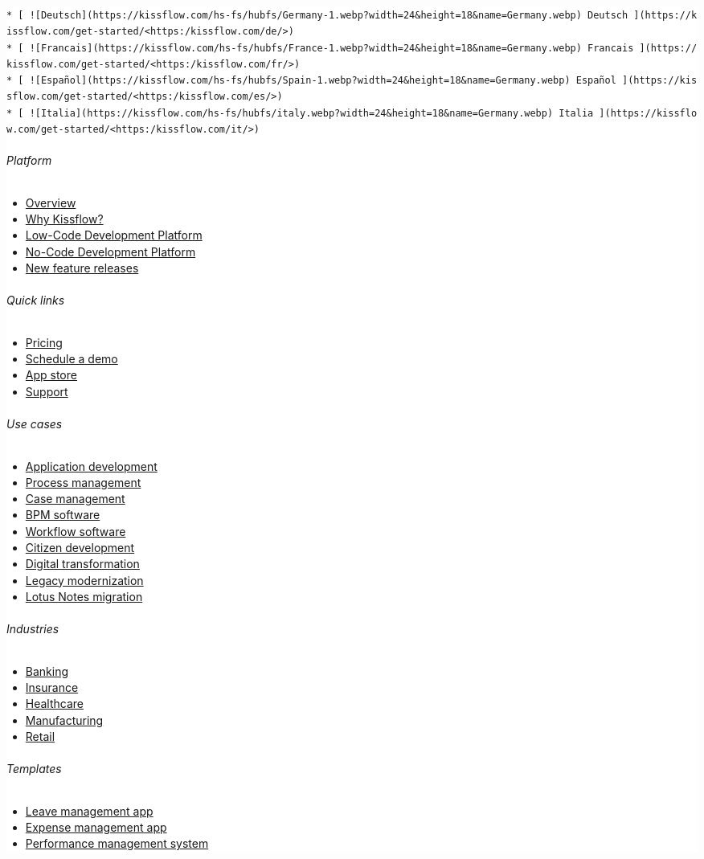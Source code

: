     * [ ![Deutsch](https://kissflow.com/hs-fs/hubfs/Germany-1.webp?width=24&height=18&name=Germany.webp) Deutsch ](https://kissflow.com/get-started/<https:/kissflow.com/de/>)
    * [ ![Francais](https://kissflow.com/hs-fs/hubfs/France-1.webp?width=24&height=18&name=Germany.webp) Francais ](https://kissflow.com/get-started/<https:/kissflow.com/fr/>)
    * [ ![Español](https://kissflow.com/hs-fs/hubfs/Spain-1.webp?width=24&height=18&name=Germany.webp) Español ](https://kissflow.com/get-started/<https:/kissflow.com/es/>)
    * [ ![Italia](https://kissflow.com/hs-fs/hubfs/italy.webp?width=24&height=18&name=Germany.webp) Italia ](https://kissflow.com/get-started/<https:/kissflow.com/it/>)


###### Platform 
  * [Overview](https://kissflow.com/get-started/<https:/kissflow.com/platform/>)
  * [Why Kissflow?](https://kissflow.com/get-started/<https:/kissflow.com/why-kissflow/>)
  * [Low-Code Development Platform](https://kissflow.com/get-started/<https:/kissflow.com/low-code>)
  * [No-Code Development Platform](https://kissflow.com/get-started/<https:/kissflow.com/no-code>)
  * [New feature releases](https://kissflow.com/get-started/<https:/kissflow.com/whats-new>)


###### Quick links 
  * [Pricing](https://kissflow.com/get-started/<https:/kissflow.com/pricing/>)
  * [Schedule a demo](https://kissflow.com/get-started/<https:/kissflow.com/book-a-demo/>)
  * [App store](https://kissflow.com/get-started/<https:/kissflow.com/appstore>)
  * [Support](https://kissflow.com/get-started/<https:/kissflow.com/support/>)


###### Use cases 
  * [Application development](https://kissflow.com/get-started/<https:/kissflow.com/application-development>)
  * [Process management](https://kissflow.com/get-started/<https:/kissflow.com/workflow/process/>)
  * [Case management](https://kissflow.com/get-started/<https:/kissflow.com/workflow/case>)
  * [BPM software](https://kissflow.com/get-started/<https:/kissflow.com/workflow/bpm>)
  * [Workflow software](https://kissflow.com/get-started/<https:/kissflow.com/workflow>)
  * [Citizen development](https://kissflow.com/get-started/<https:/kissflow.com/citizen-development>)
  * [Digital transformation](https://kissflow.com/get-started/<https:/kissflow.com/digital-transformation>)
  * [Legacy modernization](https://kissflow.com/get-started/<https:/kissflow.com/low-code/modernize-applications/>)
  * [Lotus Notes migration](https://kissflow.com/get-started/<https:/kissflow.com/workflow/lotus-notes-migration/>)


###### Industries 
  * [Banking](https://kissflow.com/get-started/<https:/kissflow.com/solutions/banking/>)
  * [Insurance](https://kissflow.com/get-started/<https:/kissflow.com/solutions/insurance/>)
  * [Healthcare](https://kissflow.com/get-started/<https:/kissflow.com/solutions/healthcare/>)
  * [Manufacturing](https://kissflow.com/get-started/<https:/kissflow.com/solutions/manufacturing/>)
  * [Retail](https://kissflow.com/get-started/<https:/kissflow.com/solutions/retail/>)


###### Templates 
  * [Leave management app](https://kissflow.com/get-started/<https:/kissflow.com/appstore/leave-management>)
  * [Expense management app](https://kissflow.com/get-started/<https:/kissflow.com/appstore/expense-and-travel-management>)
  * [Performance management system](https://kissflow.com/get-started/<https:/kissflow.com/appstore/performance-management-system>)
